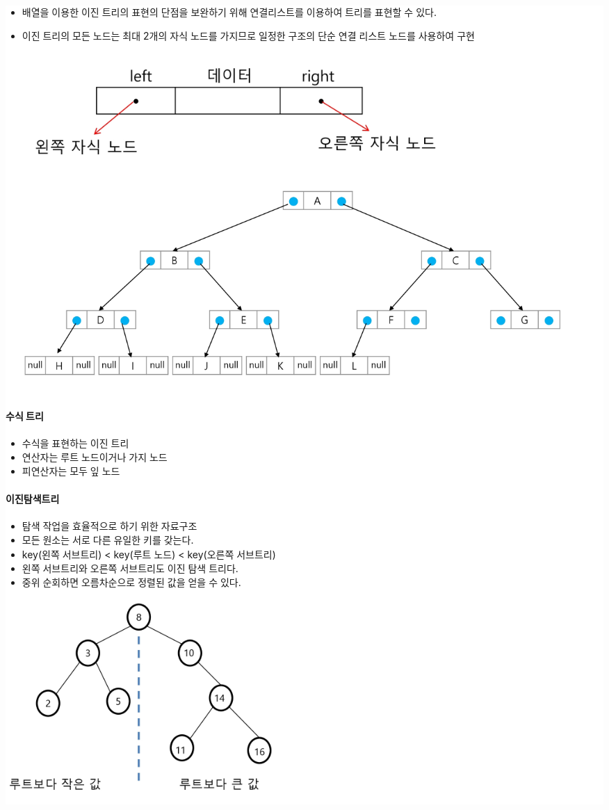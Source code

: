 * 배열을 이용한 이진 트리의 표현의 단점을 보완하기 위해 연결리스트를 이용하여 트리를 표현할 수 있다.

* 이진 트리의 모든 노드는 최대 2개의 자식 노드를 가지므로 일정한 구조의 단순 연결 리스트 노드를 사용하여 구현

  ![1551666809763](assets/1551666809763.png)

  ![1551666835970](assets/1551666835970.png)

#### 수식 트리

* 수식을 표현하는 이진 트리
* 연산자는 루트 노드이거나 가지 노드
* 피연산자는 모두 잎 노드

#### 이진탐색트리

* 탐색 작업을 효율적으로 하기 위한 자료구조
* 모든 원소는 서로 다른 유일한 키를 갖는다.
* key(왼쪽 서브트리) < key(루트 노드) < key(오른쪽 서브트리)
* 왼쪽 서브트리와 오른쪽 서브트리도 이진 탐색 트리다.
* 중위 순회하면 오름차순으로 정렬된 값을 얻을 수 있다.

![1551675295817](assets/1551675295817.png)
